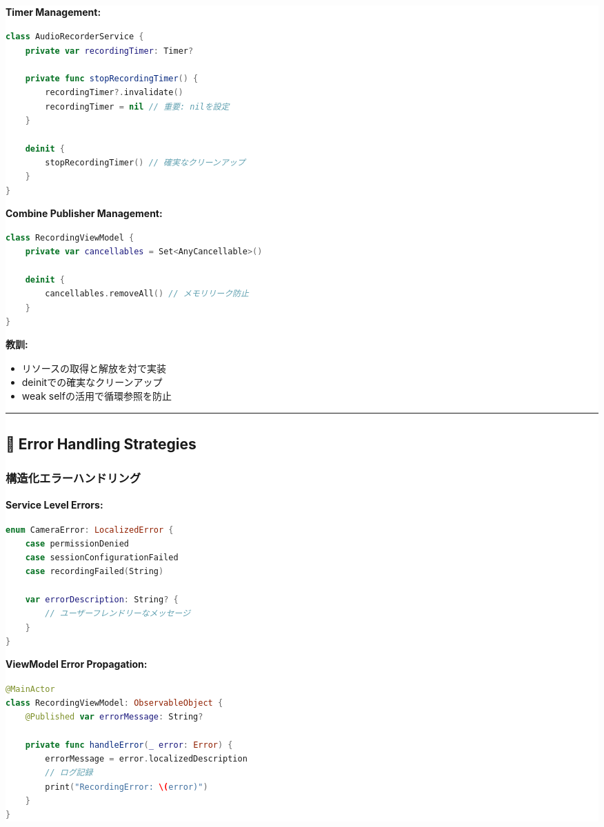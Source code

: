 **Timer Management:**
```swift
class AudioRecorderService {
    private var recordingTimer: Timer?
    
    private func stopRecordingTimer() {
        recordingTimer?.invalidate()
        recordingTimer = nil // 重要: nilを設定
    }
    
    deinit {
        stopRecordingTimer() // 確実なクリーンアップ
    }
}
```

**Combine Publisher Management:**
```swift
class RecordingViewModel {
    private var cancellables = Set<AnyCancellable>()
    
    deinit {
        cancellables.removeAll() // メモリリーク防止
    }
}
```

**教訓:**
- リソースの取得と解放を対で実装
- deinitでの確実なクリーンアップ
- weak selfの活用で循環参照を防止

---

## 🎯 Error Handling Strategies

### 構造化エラーハンドリング

**Service Level Errors:**
```swift
enum CameraError: LocalizedError {
    case permissionDenied
    case sessionConfigurationFailed
    case recordingFailed(String)
    
    var errorDescription: String? {
        // ユーザーフレンドリーなメッセージ
    }
}
```

**ViewModel Error Propagation:**
```swift
@MainActor
class RecordingViewModel: ObservableObject {
    @Published var errorMessage: String?
    
    private func handleError(_ error: Error) {
        errorMessage = error.localizedDescription
        // ログ記録
        print("RecordingError: \(error)")
    }
}
```
